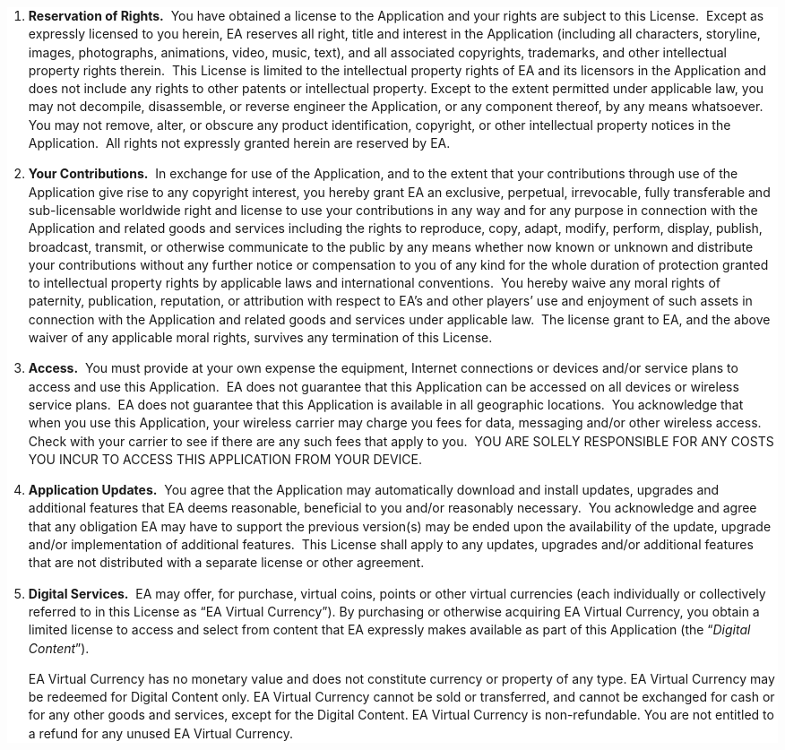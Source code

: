   

1.  **Reservation of Rights.**  You have obtained a license to the Application and your rights are subject to this License.  Except as expressly licensed to you herein, EA reserves all right, title and interest in the Application (including all characters, storyline, images, photographs, animations, video, music, text), and all associated copyrights, trademarks, and other intellectual property rights therein.  This License is limited to the intellectual property rights of EA and its licensors in the Application and does not include any rights to other patents or intellectual property. Except to the extent permitted under applicable law, you may not decompile, disassemble, or reverse engineer the Application, or any component thereof, by any means whatsoever. You may not remove, alter, or obscure any product identification, copyright, or other intellectual property notices in the Application.  All rights not expressly granted herein are reserved by EA.

  

1.  **Your Contributions.**  In exchange for use of the Application, and to the extent that your contributions through use of the Application give rise to any copyright interest, you hereby grant EA an exclusive, perpetual, irrevocable, fully transferable and sub-licensable worldwide right and license to use your contributions in any way and for any purpose in connection with the Application and related goods and services including the rights to reproduce, copy, adapt, modify, perform, display, publish, broadcast, transmit, or otherwise communicate to the public by any means whether now known or unknown and distribute your contributions without any further notice or compensation to you of any kind for the whole duration of protection granted to intellectual property rights by applicable laws and international conventions.  You hereby waive any moral rights of paternity, publication, reputation, or attribution with respect to EA’s and other players’ use and enjoyment of such assets in connection with the Application and related goods and services under applicable law.  The license grant to EA, and the above waiver of any applicable moral rights, survives any termination of this License.

  

1.  **Access.**  You must provide at your own expense the equipment, Internet connections or devices and/or service plans to access and use this Application.  EA does not guarantee that this Application can be accessed on all devices or wireless service plans.  EA does not guarantee that this Application is available in all geographic locations.  You acknowledge that when you use this Application, your wireless carrier may charge you fees for data, messaging and/or other wireless access.  Check with your carrier to see if there are any such fees that apply to you.  YOU ARE SOLELY RESPONSIBLE FOR ANY COSTS YOU INCUR TO ACCESS THIS APPLICATION FROM YOUR DEVICE.

  

1.  **Application Updates.**  You agree that the Application may automatically download and install updates, upgrades and additional features that EA deems reasonable, beneficial to you and/or reasonably necessary.  You acknowledge and agree that any obligation EA may have to support the previous version(s) may be ended upon the availability of the update, upgrade and/or implementation of additional features.  This License shall apply to any updates, upgrades and/or additional features that are not distributed with a separate license or other agreement.

  

1.  **Digital Services.**  EA may offer, for purchase, virtual coins, points or other virtual currencies (each individually or collectively referred to in this License as “EA Virtual Currency”). By purchasing or otherwise acquiring EA Virtual Currency, you obtain a limited license to access and select from content that EA expressly makes available as part of this Application (the “_Digital Content_”).
    
    EA Virtual Currency has no monetary value and does not constitute currency or property of any type. EA Virtual Currency may be redeemed for Digital Content only. EA Virtual Currency cannot be sold or transferred, and cannot be exchanged for cash or for any other goods and services, except for the Digital Content. EA Virtual Currency is non-refundable. You are not entitled to a refund for any unused EA Virtual Currency.
    